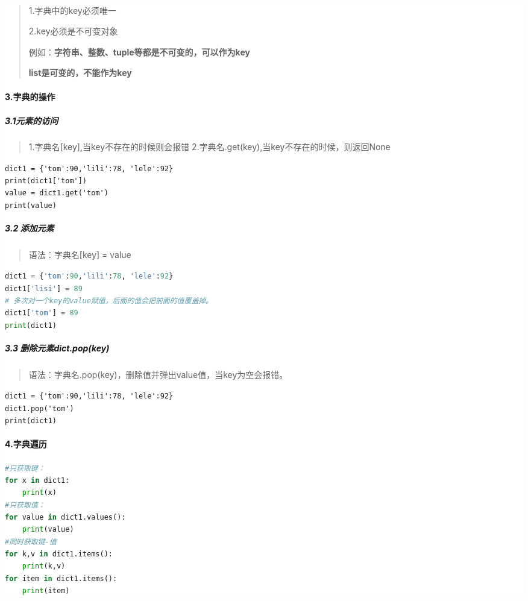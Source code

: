 > 1.字典中的key必须唯一
>
> 2.key必须是不可变对象
>
> 例如：**字符串、整数、tuple等都是不可变的，可以作为key**
>
> **list是可变的，不能作为key**

#### 3.字典的操作

##### 3.1元素的访问

> 1.字典名[key],当key不存在的时候则会报错
> 2.字典名.get(key),当key不存在的时候，则返回None

```
dict1 = {'tom':90,'lili':78, 'lele':92}
print(dict1['tom'])
value = dict1.get('tom')
print(value)
```

##### 3.2 添加元素

> 语法：字典名[key] = value

```python
dict1 = {'tom':90,'lili':78, 'lele':92}
dict1['lisi'] = 89
# 多次对一个key的value赋值，后面的值会把前面的值覆盖掉。
dict1['tom'] = 89  
print(dict1)
```

##### 3.3 删除元素dict.pop(key)

> 语法：字典名.pop(key)，删除值并弹出value值，当key为空会报错。

```
dict1 = {'tom':90,'lili':78, 'lele':92}
dict1.pop('tom')
print(dict1)
```

#### 4.字典遍历

```python
#只获取键：
for x in dict1:
    print(x)
#只获取值：   
for value in dict1.values():
    print(value)
#同时获取键-值
for k,v in dict1.items():
    print(k,v)
for item in dict1.items():
    print(item)
```
